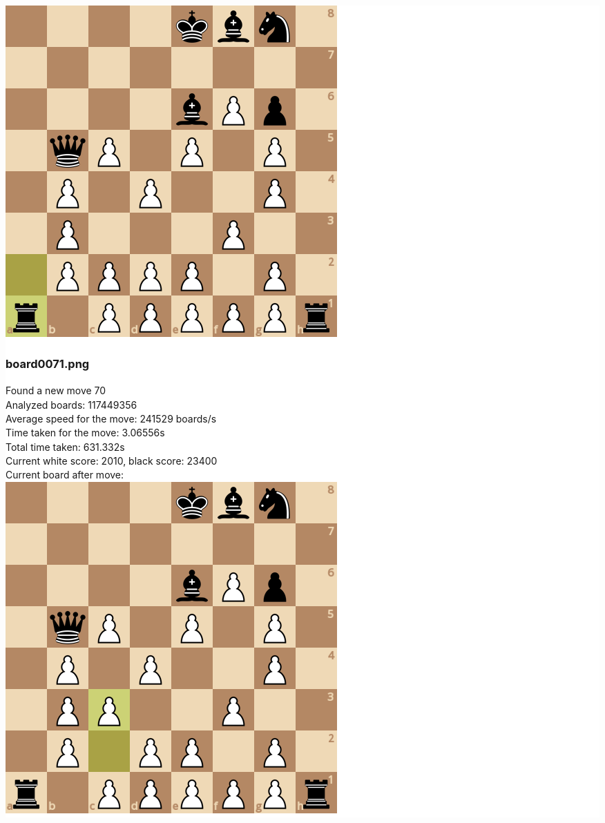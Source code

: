 ![board0070.png](images/board0070.png)

### board0071.png

Found a new move 70\
Analyzed boards: 117449356\
Average speed for the move: 241529 boards/s\
Time taken for the move: 3.06556s\
Total time taken: 631.332s\
Current white score: 2010, black score: 23400\
Current board after move:\
![board0071.png](images/board0071.png)
